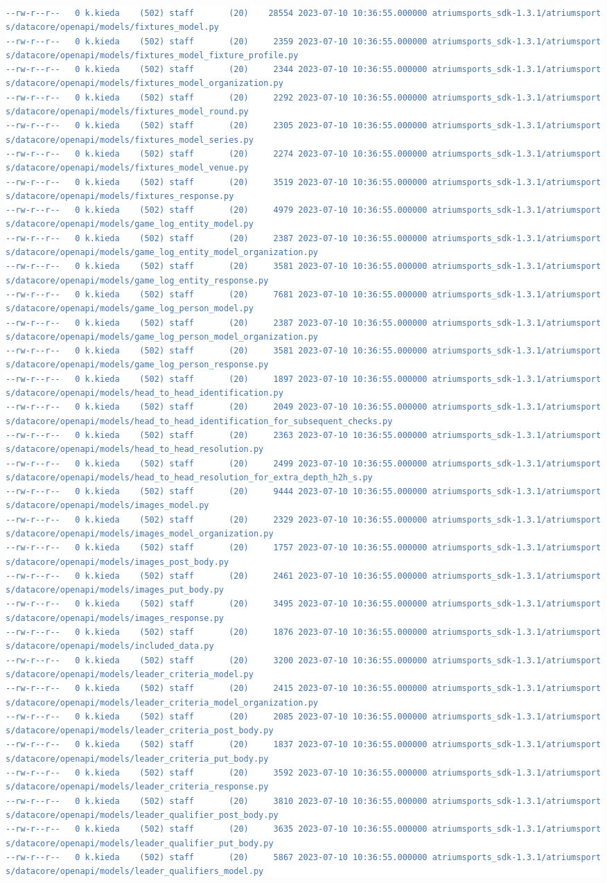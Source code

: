 ```diff
--rw-r--r--   0 k.kieda    (502) staff       (20)    28554 2023-07-10 10:36:55.000000 atriumsports_sdk-1.3.1/atriumsports/datacore/openapi/models/fixtures_model.py
--rw-r--r--   0 k.kieda    (502) staff       (20)     2359 2023-07-10 10:36:55.000000 atriumsports_sdk-1.3.1/atriumsports/datacore/openapi/models/fixtures_model_fixture_profile.py
--rw-r--r--   0 k.kieda    (502) staff       (20)     2344 2023-07-10 10:36:55.000000 atriumsports_sdk-1.3.1/atriumsports/datacore/openapi/models/fixtures_model_organization.py
--rw-r--r--   0 k.kieda    (502) staff       (20)     2292 2023-07-10 10:36:55.000000 atriumsports_sdk-1.3.1/atriumsports/datacore/openapi/models/fixtures_model_round.py
--rw-r--r--   0 k.kieda    (502) staff       (20)     2305 2023-07-10 10:36:55.000000 atriumsports_sdk-1.3.1/atriumsports/datacore/openapi/models/fixtures_model_series.py
--rw-r--r--   0 k.kieda    (502) staff       (20)     2274 2023-07-10 10:36:55.000000 atriumsports_sdk-1.3.1/atriumsports/datacore/openapi/models/fixtures_model_venue.py
--rw-r--r--   0 k.kieda    (502) staff       (20)     3519 2023-07-10 10:36:55.000000 atriumsports_sdk-1.3.1/atriumsports/datacore/openapi/models/fixtures_response.py
--rw-r--r--   0 k.kieda    (502) staff       (20)     4979 2023-07-10 10:36:55.000000 atriumsports_sdk-1.3.1/atriumsports/datacore/openapi/models/game_log_entity_model.py
--rw-r--r--   0 k.kieda    (502) staff       (20)     2387 2023-07-10 10:36:55.000000 atriumsports_sdk-1.3.1/atriumsports/datacore/openapi/models/game_log_entity_model_organization.py
--rw-r--r--   0 k.kieda    (502) staff       (20)     3581 2023-07-10 10:36:55.000000 atriumsports_sdk-1.3.1/atriumsports/datacore/openapi/models/game_log_entity_response.py
--rw-r--r--   0 k.kieda    (502) staff       (20)     7681 2023-07-10 10:36:55.000000 atriumsports_sdk-1.3.1/atriumsports/datacore/openapi/models/game_log_person_model.py
--rw-r--r--   0 k.kieda    (502) staff       (20)     2387 2023-07-10 10:36:55.000000 atriumsports_sdk-1.3.1/atriumsports/datacore/openapi/models/game_log_person_model_organization.py
--rw-r--r--   0 k.kieda    (502) staff       (20)     3581 2023-07-10 10:36:55.000000 atriumsports_sdk-1.3.1/atriumsports/datacore/openapi/models/game_log_person_response.py
--rw-r--r--   0 k.kieda    (502) staff       (20)     1897 2023-07-10 10:36:55.000000 atriumsports_sdk-1.3.1/atriumsports/datacore/openapi/models/head_to_head_identification.py
--rw-r--r--   0 k.kieda    (502) staff       (20)     2049 2023-07-10 10:36:55.000000 atriumsports_sdk-1.3.1/atriumsports/datacore/openapi/models/head_to_head_identification_for_subsequent_checks.py
--rw-r--r--   0 k.kieda    (502) staff       (20)     2363 2023-07-10 10:36:55.000000 atriumsports_sdk-1.3.1/atriumsports/datacore/openapi/models/head_to_head_resolution.py
--rw-r--r--   0 k.kieda    (502) staff       (20)     2499 2023-07-10 10:36:55.000000 atriumsports_sdk-1.3.1/atriumsports/datacore/openapi/models/head_to_head_resolution_for_extra_depth_h2h_s.py
--rw-r--r--   0 k.kieda    (502) staff       (20)     9444 2023-07-10 10:36:55.000000 atriumsports_sdk-1.3.1/atriumsports/datacore/openapi/models/images_model.py
--rw-r--r--   0 k.kieda    (502) staff       (20)     2329 2023-07-10 10:36:55.000000 atriumsports_sdk-1.3.1/atriumsports/datacore/openapi/models/images_model_organization.py
--rw-r--r--   0 k.kieda    (502) staff       (20)     1757 2023-07-10 10:36:55.000000 atriumsports_sdk-1.3.1/atriumsports/datacore/openapi/models/images_post_body.py
--rw-r--r--   0 k.kieda    (502) staff       (20)     2461 2023-07-10 10:36:55.000000 atriumsports_sdk-1.3.1/atriumsports/datacore/openapi/models/images_put_body.py
--rw-r--r--   0 k.kieda    (502) staff       (20)     3495 2023-07-10 10:36:55.000000 atriumsports_sdk-1.3.1/atriumsports/datacore/openapi/models/images_response.py
--rw-r--r--   0 k.kieda    (502) staff       (20)     1876 2023-07-10 10:36:55.000000 atriumsports_sdk-1.3.1/atriumsports/datacore/openapi/models/included_data.py
--rw-r--r--   0 k.kieda    (502) staff       (20)     3200 2023-07-10 10:36:55.000000 atriumsports_sdk-1.3.1/atriumsports/datacore/openapi/models/leader_criteria_model.py
--rw-r--r--   0 k.kieda    (502) staff       (20)     2415 2023-07-10 10:36:55.000000 atriumsports_sdk-1.3.1/atriumsports/datacore/openapi/models/leader_criteria_model_organization.py
--rw-r--r--   0 k.kieda    (502) staff       (20)     2085 2023-07-10 10:36:55.000000 atriumsports_sdk-1.3.1/atriumsports/datacore/openapi/models/leader_criteria_post_body.py
--rw-r--r--   0 k.kieda    (502) staff       (20)     1837 2023-07-10 10:36:55.000000 atriumsports_sdk-1.3.1/atriumsports/datacore/openapi/models/leader_criteria_put_body.py
--rw-r--r--   0 k.kieda    (502) staff       (20)     3592 2023-07-10 10:36:55.000000 atriumsports_sdk-1.3.1/atriumsports/datacore/openapi/models/leader_criteria_response.py
--rw-r--r--   0 k.kieda    (502) staff       (20)     3810 2023-07-10 10:36:55.000000 atriumsports_sdk-1.3.1/atriumsports/datacore/openapi/models/leader_qualifier_post_body.py
--rw-r--r--   0 k.kieda    (502) staff       (20)     3635 2023-07-10 10:36:55.000000 atriumsports_sdk-1.3.1/atriumsports/datacore/openapi/models/leader_qualifier_put_body.py
--rw-r--r--   0 k.kieda    (502) staff       (20)     5867 2023-07-10 10:36:55.000000 atriumsports_sdk-1.3.1/atriumsports/datacore/openapi/models/leader_qualifiers_model.py
```